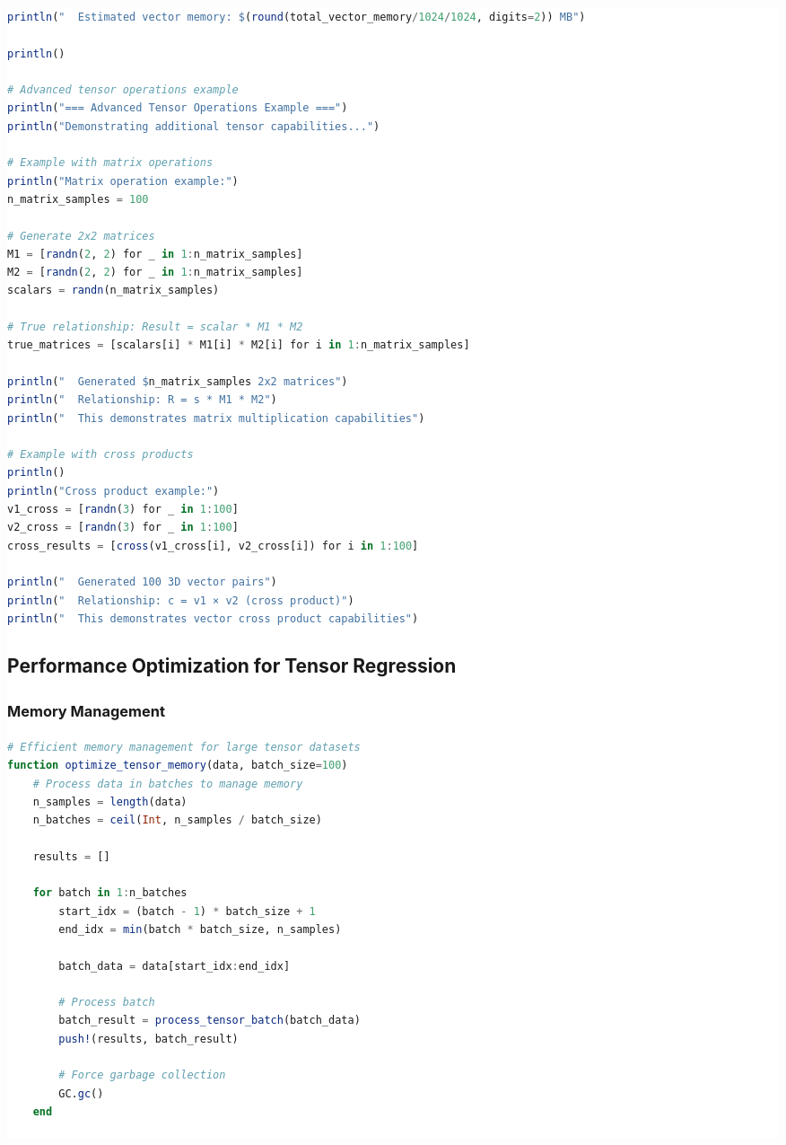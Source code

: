 ```julia
println("  Estimated vector memory: $(round(total_vector_memory/1024/1024, digits=2)) MB")

println()

# Advanced tensor operations example
println("=== Advanced Tensor Operations Example ===")
println("Demonstrating additional tensor capabilities...")

# Example with matrix operations
println("Matrix operation example:")
n_matrix_samples = 100

# Generate 2x2 matrices
M1 = [randn(2, 2) for _ in 1:n_matrix_samples]
M2 = [randn(2, 2) for _ in 1:n_matrix_samples]
scalars = randn(n_matrix_samples)

# True relationship: Result = scalar * M1 * M2
true_matrices = [scalars[i] * M1[i] * M2[i] for i in 1:n_matrix_samples]

println("  Generated $n_matrix_samples 2x2 matrices")
println("  Relationship: R = s * M1 * M2")
println("  This demonstrates matrix multiplication capabilities")

# Example with cross products
println()
println("Cross product example:")
v1_cross = [randn(3) for _ in 1:100]
v2_cross = [randn(3) for _ in 1:100]
cross_results = [cross(v1_cross[i], v2_cross[i]) for i in 1:100]

println("  Generated 100 3D vector pairs")
println("  Relationship: c = v1 × v2 (cross product)")
println("  This demonstrates vector cross product capabilities")
```

## Performance Optimization for Tensor Regression

### Memory Management

```julia
# Efficient memory management for large tensor datasets
function optimize_tensor_memory(data, batch_size=100)
    # Process data in batches to manage memory
    n_samples = length(data)
    n_batches = ceil(Int, n_samples / batch_size)
    
    results = []
    
    for batch in 1:n_batches
        start_idx = (batch - 1) * batch_size + 1
        end_idx = min(batch * batch_size, n_samples)
        
        batch_data = data[start_idx:end_idx]
        
        # Process batch
        batch_result = process_tensor_batch(batch_data)
        push!(results, batch_result)
        
        # Force garbage collection
        GC.gc()
    end
    
```